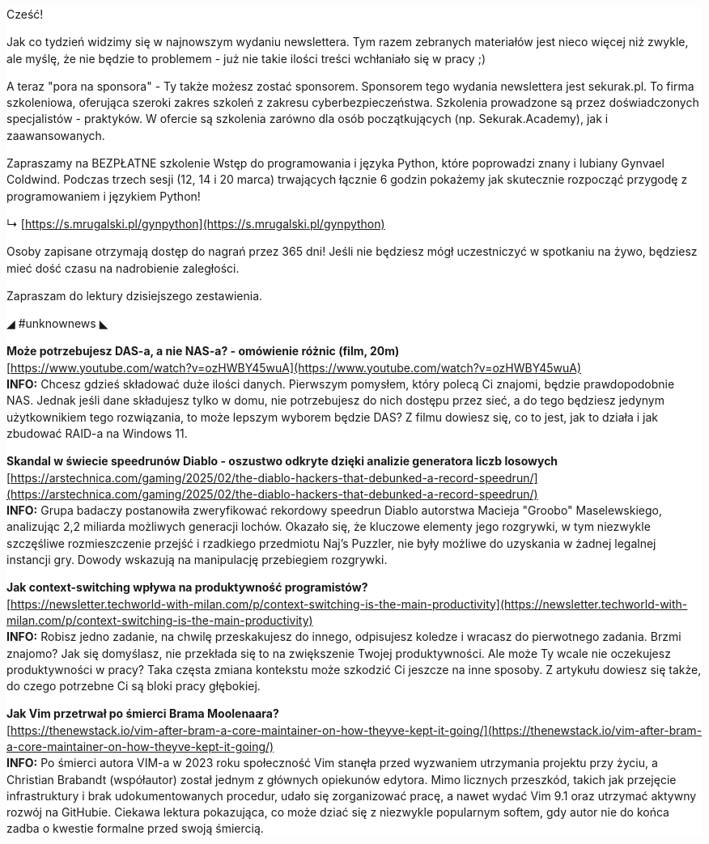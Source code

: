 Cześć!

Jak co tydzień widzimy się w najnowszym wydaniu newslettera. Tym razem zebranych materiałów jest nieco więcej niż zwykle, ale myślę, że nie będzie to problemem - już nie takie ilości treści wchłaniało się w pracy ;)

A teraz "pora na sponsora" - Ty także możesz zostać sponsorem.
Sponsorem tego wydania newslettera jest sekurak.pl. To firma szkoleniowa, oferująca szeroki zakres szkoleń z zakresu cyberbezpieczeństwa. Szkolenia prowadzone są przez doświadczonych specjalistów - praktyków. W ofercie są szkolenia zarówno dla osób początkujących (np. Sekurak.Academy), jak i zaawansowanych.

Zapraszamy na BEZPŁATNE szkolenie Wstęp do programowania i języka Python, które poprowadzi znany i lubiany Gynvael Coldwind. Podczas trzech sesji (12, 14 i 20 marca) trwających łącznie 6 godzin pokażemy jak skutecznie rozpocząć przygodę z programowaniem i językiem Python!

↳ [https://s.mrugalski.pl/gynpython](https://s.mrugalski.pl/gynpython)  

Osoby zapisane otrzymają dostęp do nagrań przez 365 dni! Jeśli nie będziesz mógł uczestniczyć w spotkaniu na żywo, będziesz mieć dość czasu na nadrobienie zaległości.
 

Zapraszam do lektury dzisiejszego zestawienia.

 

◢ #unknownews ◣

**Może potrzebujesz DAS-a, a nie NAS-a? - omówienie różnic (film, 20m)**  
[https://www.youtube.com/watch?v=ozHWBY45wuA](https://www.youtube.com/watch?v=ozHWBY45wuA)  
**INFO:** Chcesz gdzieś składować duże ilości danych. Pierwszym pomysłem, który polecą Ci znajomi, będzie prawdopodobnie NAS. Jednak jeśli dane składujesz tylko w domu, nie potrzebujesz do nich dostępu przez sieć, a do tego będziesz jedynym użytkownikiem tego rozwiązania, to może lepszym wyborem będzie DAS? Z filmu dowiesz się, co to jest, jak to działa i jak zbudować RAID-a na Windows 11.  

**Skandal w świecie speedrunów Diablo - oszustwo odkryte dzięki analizie generatora liczb losowych**  
[https://arstechnica.com/gaming/2025/02/the-diablo-hackers-that-debunked-a-record-speedrun/](https://arstechnica.com/gaming/2025/02/the-diablo-hackers-that-debunked-a-record-speedrun/)  
**INFO:** Grupa badaczy postanowiła zweryfikować rekordowy speedrun Diablo autorstwa Macieja "Groobo" Maselewskiego, analizując 2,2 miliarda możliwych generacji lochów. Okazało się, że kluczowe elementy jego rozgrywki, w tym niezwykle szczęśliwe rozmieszczenie przejść i rzadkiego przedmiotu Naj&rsquo;s Puzzler, nie były możliwe do uzyskania w żadnej legalnej instancji gry. Dowody wskazują na manipulację przebiegiem rozgrywki.  

**Jak context-switching wpływa na produktywność programistów?**  
[https://newsletter.techworld-with-milan.com/p/context-switching-is-the-main-productivity](https://newsletter.techworld-with-milan.com/p/context-switching-is-the-main-productivity)  
**INFO:** Robisz jedno zadanie, na chwilę przeskakujesz do innego, odpisujesz koledze i wracasz do pierwotnego zadania. Brzmi znajomo? Jak się domyślasz, nie przekłada się to na zwiększenie Twojej produktywności. Ale może Ty wcale nie oczekujesz produktywności w pracy? Taka częsta zmiana kontekstu może szkodzić Ci jeszcze na inne sposoby. Z artykułu dowiesz się także, do czego potrzebne Ci są bloki pracy głębokiej.  

**Jak Vim przetrwał po śmierci Brama Moolenaara?**  
[https://thenewstack.io/vim-after-bram-a-core-maintainer-on-how-theyve-kept-it-going/](https://thenewstack.io/vim-after-bram-a-core-maintainer-on-how-theyve-kept-it-going/)  
**INFO:** Po śmierci autora VIM-a w 2023 roku społeczność Vim stanęła przed wyzwaniem utrzymania projektu przy życiu, a Christian Brabandt (współautor) został jednym z głównych opiekunów edytora. Mimo licznych przeszkód, takich jak przejęcie infrastruktury i brak udokumentowanych procedur, udało się zorganizować pracę, a nawet wydać Vim 9.1 oraz utrzymać aktywny rozwój na GitHubie. Ciekawa lektura pokazująca, co może dziać się z niezwykle popularnym softem, gdy autor nie do końca zadba o kwestie formalne przed swoją śmiercią.  
